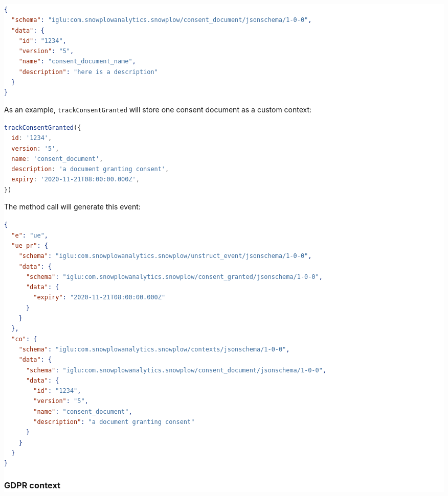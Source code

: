 ```json
{
  "schema": "iglu:com.snowplowanalytics.snowplow/consent_document/jsonschema/1-0-0",
  "data": {
    "id": "1234",
    "version": "5",
    "name": "consent_document_name",
    "description": "here is a description"
  }
}
```

As an example, `trackConsentGranted` will store one consent document as a custom context:

```javascript
trackConsentGranted({
  id: '1234',
  version: '5',
  name: 'consent_document',
  description: 'a document granting consent',
  expiry: '2020-11-21T08:00:00.000Z',
})
```

The method call will generate this event:

```json
{
  "e": "ue",
  "ue_pr": {
    "schema": "iglu:com.snowplowanalytics.snowplow/unstruct_event/jsonschema/1-0-0",
    "data": {
      "schema": "iglu:com.snowplowanalytics.snowplow/consent_granted/jsonschema/1-0-0",
      "data": {
        "expiry": "2020-11-21T08:00:00.000Z"
      }
    }
  },
  "co": {
    "schema": "iglu:com.snowplowanalytics.snowplow/contexts/jsonschema/1-0-0",
    "data": {
      "schema": "iglu:com.snowplowanalytics.snowplow/consent_document/jsonschema/1-0-0",
      "data": {
        "id": "1234",
        "version": "5",
        "name": "consent_document",
        "description": "a document granting consent"
      }
    }
  }
}
```

### GDPR context
